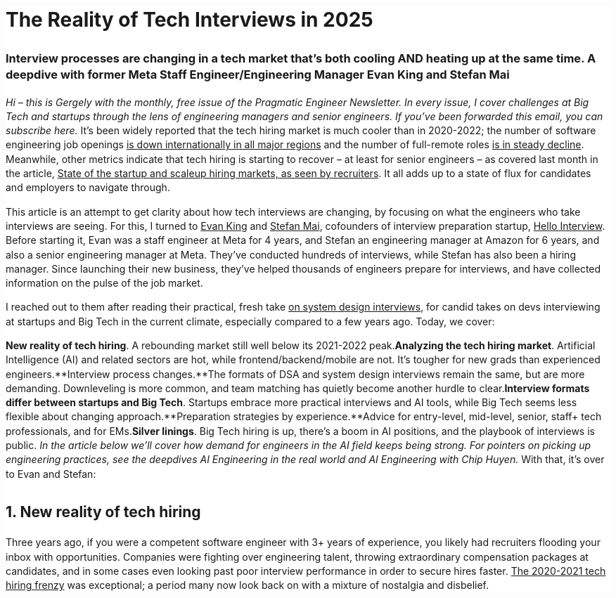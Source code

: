 # The Reality of Tech Interviews in 2025
### Interview processes are changing in a tech market that’s both cooling AND heating up at the same time. A deepdive with former Meta Staff Engineer/Engineering Manager Evan King and Stefan Mai
*Hi – this is Gergely with the monthly, free issue of the Pragmatic Engineer Newsletter. In every issue, I cover challenges at Big Tech and startups through the lens of engineering managers and senior engineers. If you’ve been forwarded this email, you can subscribe here.*
It’s been widely reported that the tech hiring market is much cooler than in 2020-2022; the number of software engineering job openings [is down internationally in all major regions](https://newsletter.pragmaticengineer.com/p/state-of-eng-market-2024) and the number of full-remote roles [is in steady decline](https://newsletter.pragmaticengineer.com/i/150567054/how-common-are-remote-jobs). Meanwhile, other metrics indicate that tech hiring is starting to recover – at least for senior engineers – as covered last month in the article, [State of the startup and scaleup hiring markets, as seen by recruiters](https://newsletter.pragmaticengineer.com/p/startup-market-in-2025). It all adds up to a state of flux for candidates and employers to navigate through.

This article is an attempt to get clarity about how tech interviews are changing, by focusing on what the engineers who take interviews are seeing. For this, I turned to [Evan King](https://www.linkedin.com/in/evan-king-40072280/) and [Stefan Mai](https://www.linkedin.com/in/stefanmai/), cofounders of interview preparation startup, [Hello Interview](https://www.hellointerview.com/). Before starting it, Evan was a staff engineer at Meta for 4 years, and Stefan an engineering manager at Amazon for 6 years, and also a senior engineering manager at Meta. They’ve conducted hundreds of interviews, while Stefan has also been a hiring manager. Since launching their new business, they’ve helped thousands of engineers prepare for interviews, and have collected information on the pulse of the job market.

I reached out to them after reading their practical, fresh take [on system design interviews](https://hellointerview.substack.com/p/modern-hardware-numbers-for-system), for candid takes on devs interviewing at startups and Big Tech in the current climate, especially compared to a few years ago. Today, we cover:

**New reality of tech hiring**. A rebounding market still well below its 2021-2022 peak.**Analyzing the tech hiring market**. Artificial Intelligence (AI) and related sectors are hot, while frontend/backend/mobile are not. It’s tougher for new grads than experienced engineers.**Interview process changes.**The formats of DSA and system design interviews remain the same, but are more demanding. Downleveling is more common, and team matching has quietly become another hurdle to clear.**Interview formats differ between startups and Big Tech**. Startups embrace more practical interviews and AI tools, while Big Tech seems less flexible about changing approach.**Preparation strategies by experience.**Advice for entry-level, mid-level, senior, staff+ tech professionals, and for EMs.**Silver linings**. Big Tech hiring is up, there’s a boom in AI positions, and the playbook of interviews is public.
*In the article below we’ll cover how demand for engineers in the AI field keeps being strong. For pointers on picking up engineering practices, see the deepdives AI Engineering in the real world and AI Engineering with Chip Huyen.*
With that, it’s over to Evan and Stefan:

## 1. New reality of tech hiring
Three years ago, if you were a competent software engineer with 3+ years of experience, you likely had recruiters flooding your inbox with opportunities. Companies were fighting over engineering talent, throwing extraordinary compensation packages at candidates, and in some cases even looking past poor interview performance in order to secure hires faster. [The 2020-2021 tech hiring frenzy](https://newsletter.pragmaticengineer.com/p/perfect-storm-causing-a-hot-tech-hiring-market) was exceptional; a period many now look back on with a mixture of nostalgia and disbelief.
